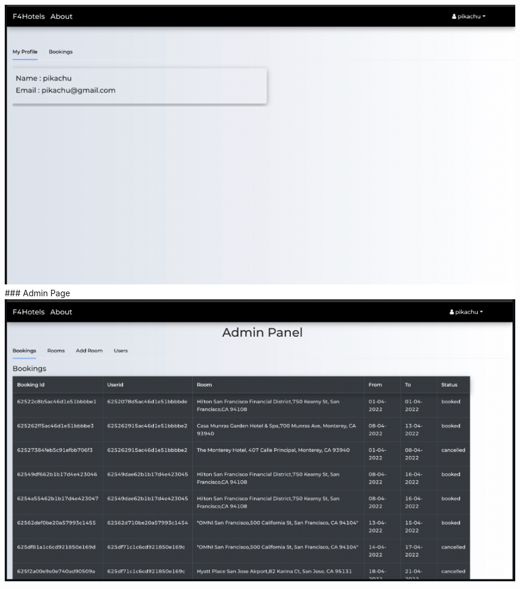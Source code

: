 <img width="1440" alt="img" src="https://github.com/MeeraTresa/Grand-Hotels-Reservation-System/blob/master/images/profile.png">
### Admin Page
<img width="1440" alt="img" src="https://github.com/MeeraTresa/Grand-Hotels-Reservation-System/blob/master/images/Admin%20panel%20.png">